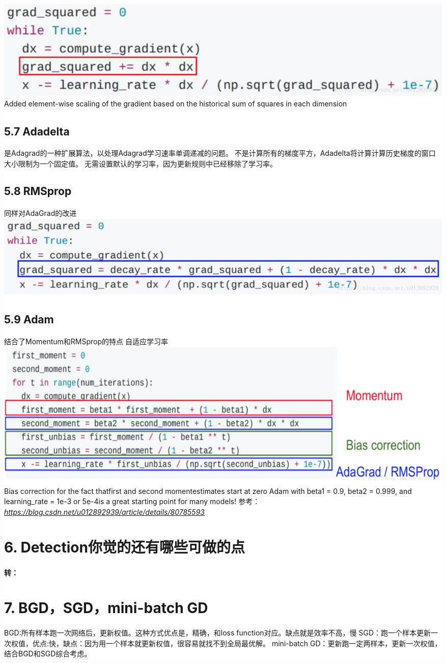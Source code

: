 ![](/img/in-post/200906_cv/8b576768d7ddbf6324a791c280b2e3c4.png)
Added element-wise scaling of the gradient based on the historical sum of
squares in each dimension
## **5.7 Adadelta**
是Adagrad的一种扩展算法，以处理Adagrad学习速率单调递减的问题。
不是计算所有的梯度平方，Adadelta将计算计算历史梯度的窗口大小限制为一个固定值。
无需设置默认的学习率，因为更新规则中已经移除了学习率。
## **5.8 RMSprop**
同样对AdaGrad的改进
![](/img/in-post/200906_cv/d8e73fe47f31825003ce81ea4019187b.png)
## **5.9 Adam**
结合了Momentum和RMSprop的特点
自适应学习率
![](/img/in-post/200906_cv/f43e5f7cec0b8bfda298d0e2d9ec7984.png)
Bias correction for the fact thatfirst and second momentestimates start at zero
Adam with beta1 = 0.9, beta2 = 0.999, and learning_rate = 1e-3 or 5e-4is a great
starting point for many models!
参考：*https://blog.csdn.net/u012892939/article/details/80785593*
# **6. Detection你觉的还有哪些可做的点**
**转：**
# **7. BGD，SGD，mini-batch GD**
BGD:所有样本跑一次网络后，更新权值。这种方式优点是，精确，和loss
function对应。缺点就是效率不高，慢
SGD：跑一个样本更新一次权值，优点:快，缺点：因为用一个样本就更新权值，很容易就找不到全局最优解。
mini-batch GD：更新跑一定两样本，更新一次权值，结合BGD和SGD综合考虑。